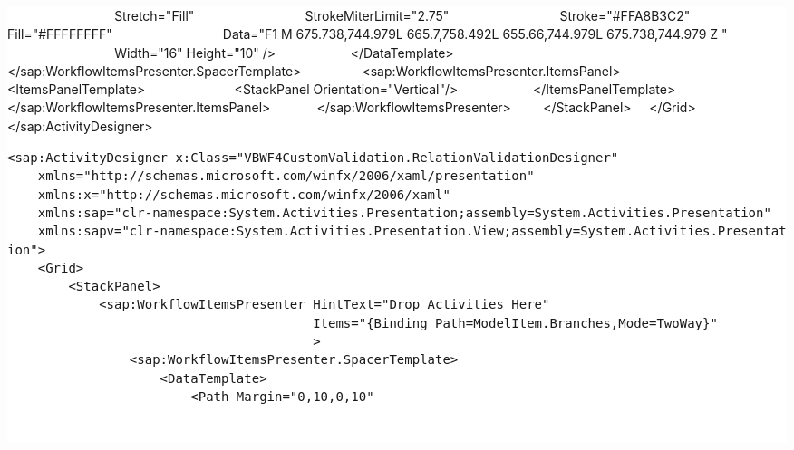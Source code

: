 &nbsp;&nbsp;&nbsp;&nbsp;&nbsp;&nbsp;&nbsp;&nbsp;&nbsp;&nbsp;&nbsp;&nbsp;&nbsp;&nbsp;&nbsp;&nbsp;&nbsp;&nbsp;&nbsp;&nbsp;&nbsp;&nbsp;&nbsp;&nbsp;&nbsp;&nbsp;&nbsp;&nbsp;&nbsp;&nbsp;Stretch=&quot;Fill&quot; 
&nbsp;&nbsp;&nbsp;&nbsp;&nbsp;&nbsp;&nbsp;&nbsp;&nbsp;&nbsp;&nbsp;&nbsp;&nbsp;&nbsp;&nbsp;&nbsp;&nbsp;&nbsp;&nbsp;&nbsp;&nbsp;&nbsp;&nbsp;&nbsp;&nbsp;&nbsp;&nbsp;&nbsp;&nbsp;&nbsp;StrokeMiterLimit=&quot;2.75&quot; 
&nbsp;&nbsp;&nbsp;&nbsp;&nbsp;&nbsp;&nbsp;&nbsp;&nbsp;&nbsp;&nbsp;&nbsp;&nbsp;&nbsp;&nbsp;&nbsp;&nbsp;&nbsp;&nbsp;&nbsp;&nbsp;&nbsp;&nbsp;&nbsp;&nbsp;&nbsp;&nbsp;&nbsp;&nbsp;&nbsp;Stroke=&quot;#FFA8B3C2&quot; Fill=&quot;#FFFFFFFF&quot; 
&nbsp;&nbsp;&nbsp;&nbsp;&nbsp;&nbsp;&nbsp;&nbsp;&nbsp;&nbsp;&nbsp;&nbsp;&nbsp;&nbsp;&nbsp;&nbsp;&nbsp;&nbsp;&nbsp;&nbsp;&nbsp;&nbsp;&nbsp;&nbsp;&nbsp;&nbsp;&nbsp;&nbsp;&nbsp;&nbsp;Data=&quot;F1 M 675.738,744.979L 665.7,758.492L 655.66,744.979L 675.738,744.979 Z &quot; 
&nbsp;&nbsp;&nbsp;&nbsp;&nbsp;&nbsp;&nbsp;&nbsp;&nbsp;&nbsp;&nbsp;&nbsp;&nbsp;&nbsp;&nbsp;&nbsp;&nbsp;&nbsp;&nbsp;&nbsp;&nbsp;&nbsp;&nbsp;&nbsp;&nbsp;&nbsp;&nbsp;&nbsp;&nbsp;&nbsp;Width=&quot;16&quot; Height=&quot;10&quot; /&gt;
&nbsp;&nbsp;&nbsp;&nbsp;&nbsp;&nbsp;&nbsp;&nbsp;&nbsp;&nbsp;&nbsp;&nbsp;&nbsp;&nbsp;&nbsp;&nbsp;&nbsp;&nbsp;&nbsp; &lt;/DataTemplate&gt;
&nbsp;&nbsp;&nbsp;&nbsp;&nbsp;&nbsp;&nbsp;&nbsp;&nbsp;&nbsp;&nbsp;&nbsp;&nbsp;&nbsp;&nbsp; &lt;/sap:WorkflowItemsPresenter.SpacerTemplate&gt;
&nbsp;&nbsp;&nbsp;&nbsp;&nbsp;&nbsp;&nbsp; &nbsp;&nbsp;&nbsp;&nbsp;&nbsp;&nbsp;&nbsp;&nbsp;&lt;sap:WorkflowItemsPresenter.ItemsPanel&gt;
&nbsp;&nbsp;&nbsp;&nbsp;&nbsp;&nbsp;&nbsp;&nbsp;&nbsp;&nbsp;&nbsp;&nbsp;&nbsp;&nbsp;&nbsp;&nbsp;&nbsp;&nbsp;&nbsp; &lt;ItemsPanelTemplate&gt;
&nbsp;&nbsp;&nbsp;&nbsp;&nbsp;&nbsp;&nbsp;&nbsp;&nbsp;&nbsp;&nbsp;&nbsp;&nbsp;&nbsp;&nbsp;&nbsp;&nbsp;&nbsp;&nbsp;&nbsp;&nbsp;&nbsp;&nbsp; &lt;StackPanel Orientation=&quot;Vertical&quot;/&gt;
&nbsp;&nbsp;&nbsp;&nbsp;&nbsp;&nbsp;&nbsp;&nbsp;&nbsp;&nbsp;&nbsp;&nbsp;&nbsp;&nbsp;&nbsp;&nbsp;&nbsp;&nbsp;&nbsp; &lt;/ItemsPanelTemplate&gt;
&nbsp;&nbsp;&nbsp;&nbsp;&nbsp;&nbsp;&nbsp;&nbsp;&nbsp;&nbsp;&nbsp;&nbsp;&nbsp;&nbsp;&nbsp; &lt;/sap:WorkflowItemsPresenter.ItemsPanel&gt;
&nbsp;&nbsp;&nbsp;&nbsp;&nbsp;&nbsp; &nbsp;&nbsp;&nbsp;&nbsp;&nbsp;&lt;/sap:WorkflowItemsPresenter&gt;
&nbsp;&nbsp;&nbsp;&nbsp;&nbsp;&nbsp;&nbsp; &lt;/StackPanel&gt;
&nbsp;&nbsp;&nbsp; &lt;/Grid&gt;
&lt;/sap:ActivityDesigner&gt;

</pre>
<pre id="codePreview" class="xaml">
&lt;sap:ActivityDesigner x:Class=&quot;VBWF4CustomValidation.RelationValidationDesigner&quot;
&nbsp;&nbsp;&nbsp; xmlns=&quot;http://schemas.microsoft.com/winfx/2006/xaml/presentation&quot;
&nbsp;&nbsp;&nbsp; xmlns:x=&quot;http://schemas.microsoft.com/winfx/2006/xaml&quot;
&nbsp;&nbsp;&nbsp; xmlns:sap=&quot;clr-namespace:System.Activities.Presentation;assembly=System.Activities.Presentation&quot;
&nbsp;&nbsp;&nbsp; xmlns:sapv=&quot;clr-namespace:System.Activities.Presentation.View;assembly=System.Activities.Presentation&quot;&gt;
&nbsp;&nbsp;&nbsp; &lt;Grid&gt;
&nbsp;&nbsp;&nbsp;&nbsp;&nbsp;&nbsp;&nbsp; &lt;StackPanel&gt;
&nbsp;&nbsp;&nbsp;&nbsp;&nbsp;&nbsp;&nbsp;&nbsp;&nbsp;&nbsp;&nbsp; &lt;sap:WorkflowItemsPresenter HintText=&quot;Drop Activities Here&quot;
&nbsp;&nbsp;&nbsp;&nbsp;&nbsp;&nbsp;&nbsp;&nbsp;&nbsp;&nbsp;&nbsp;&nbsp;&nbsp;&nbsp;&nbsp;&nbsp;&nbsp;&nbsp;&nbsp;&nbsp;&nbsp;&nbsp;&nbsp;&nbsp;&nbsp;&nbsp;&nbsp;&nbsp;&nbsp;&nbsp;&nbsp;&nbsp;&nbsp;&nbsp;&nbsp;&nbsp;&nbsp;&nbsp;&nbsp; Items=&quot;{Binding Path=ModelItem.Branches,Mode=TwoWay}&quot;
&nbsp;&nbsp;&nbsp;&nbsp;&nbsp;&nbsp;&nbsp;&nbsp;&nbsp;&nbsp;&nbsp;&nbsp;&nbsp;&nbsp;&nbsp;&nbsp;&nbsp;&nbsp;&nbsp;&nbsp;&nbsp;&nbsp;&nbsp;&nbsp;&nbsp;&nbsp;&nbsp;&nbsp;&nbsp;&nbsp;&nbsp;&nbsp;&nbsp;&nbsp;&nbsp;&nbsp;&nbsp;&nbsp;&nbsp; &gt;
&nbsp;&nbsp;&nbsp;&nbsp;&nbsp;&nbsp;&nbsp;&nbsp;&nbsp;&nbsp;&nbsp;&nbsp;&nbsp;&nbsp;&nbsp; &lt;sap:WorkflowItemsPresenter.SpacerTemplate&gt;
&nbsp;&nbsp;&nbsp;&nbsp;&nbsp;&nbsp;&nbsp;&nbsp;&nbsp;&nbsp;&nbsp;&nbsp;&nbsp;&nbsp;&nbsp;&nbsp;&nbsp;&nbsp;&nbsp; &lt;DataTemplate&gt;
&nbsp;&nbsp;&nbsp;&nbsp;&nbsp;&nbsp;&nbsp;&nbsp;&nbsp;&nbsp;&nbsp;&nbsp;&nbsp;&nbsp; &nbsp;&nbsp;&nbsp;&nbsp;&nbsp;&nbsp;&nbsp;&nbsp;&nbsp;&lt;Path Margin=&quot;0,10,0,10&quot;&nbsp;&nbsp;&nbsp;&nbsp;&nbsp;&nbsp;&nbsp;&nbsp;&nbsp;&nbsp;&nbsp;&nbsp;&nbsp;&nbsp;&nbsp;&nbsp;&nbsp;&nbsp;&nbsp;&nbsp;&nbsp;&nbsp;&nbsp;&nbsp;&nbsp;&nbsp;&nbsp;&nbsp;&nbsp;&nbsp;&nbsp;&nbsp;&nbsp;&nbsp;&nbsp;&nbsp;&nbsp;&nbsp; 